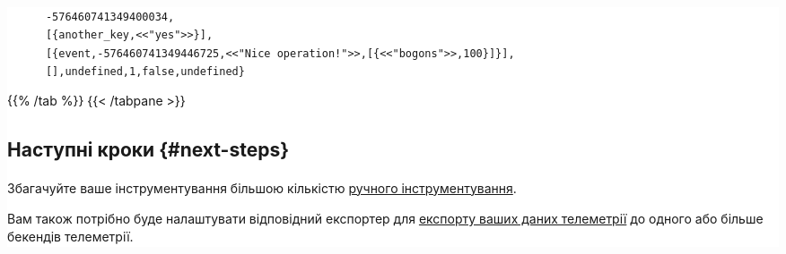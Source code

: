 ```console
      -576460741349400034,
      [{another_key,<<"yes">>}],
      [{event,-576460741349446725,<<"Nice operation!">>,[{<<"bogons">>,100}]}],
      [],undefined,1,false,undefined}
```

{{% /tab %}} {{< /tabpane >}}

## Наступні кроки {#next-steps}

Збагачуйте ваше інструментування більшою кількістю [ручного інструментування](/docs/languages/erlang/instrumentation).

Вам також потрібно буде налаштувати відповідний експортер для [експорту ваших даних телеметрії](/docs/languages/erlang/exporters) до одного або більше бекендів телеметрії.
